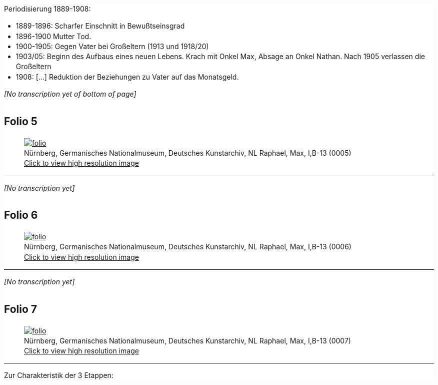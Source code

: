 Periodisierung 1889-1908:

* 1889-1896: Scharfer Einschnitt in Bewußtseinsgrad
* 1896-1900 Mutter Tod.
* 1900-1905: Gegen Vater bei Großeltern (1913 und 1918/20)
* 1903/05: Beginn des Aufbaus eines neuen Lebens. Krach mit Onkel Max, Absage an Onkel Nathan. Nach 1905 verlassen die Großeltern
* 1908: [...] Reduktion der Beziehungen zu Vater auf das Monatsgeld.

_[No transcription yet of bottom of page]_

## Folio 5

<figure>
<a class="popup" href="https://www.maxraphael.org/assets/js/uv/uv.html#?manifest=/assets/iiif/IB-13.json&cv=4"><img alt="folio" src="/assets/img/autobiography/ib13-_0005_dka_nlraphaelmax_ib13-0005.tif.jpg"></a>
<figcaption>Nürnberg, Germanisches Nationalmuseum, Deutsches Kunstarchiv, NL Raphael, Max, I,B-13 (0005)<br>
<a class="popup" href="https://www.maxraphael.org/assets/js/uv/uv.html#?manifest=/assets/iiif/IB-13.json&cv=4">Click to view high resolution image</a></figcaption>
</figure>

---- 

_[No transcription yet]_

## Folio 6

<figure>
<a class="popup" href="https://www.maxraphael.org/assets/js/uv/uv.html#?manifest=/assets/iiif/IB-13.json&cv=5"><img alt="folio" src="/assets/img/autobiography/ib13-_0006_dka_nlraphaelmax_ib13-0006.tif.jpg"></a>
<figcaption>Nürnberg, Germanisches Nationalmuseum, Deutsches Kunstarchiv, NL Raphael, Max, I,B-13 (0006)<br>
<a class="popup" href="https://www.maxraphael.org/assets/js/uv/uv.html#?manifest=/assets/iiif/IB-13.json&cv=5">Click to view high resolution image</a></figcaption>
</figure>

---- 

_[No transcription yet]_

## Folio 7

<figure>
<a class="popup" href="https://www.maxraphael.org/assets/js/uv/uv.html#?manifest=/assets/iiif/IB-13.json&cv=6"><img alt="folio" src="/assets/img/autobiography/ib13-_0007_dka_nlraphaelmax_ib13-0007.tif.jpg"></a>
<figcaption>Nürnberg, Germanisches Nationalmuseum, Deutsches Kunstarchiv, NL Raphael, Max, I,B-13 (0007)<br>
<a class="popup" href="https://www.maxraphael.org/assets/js/uv/uv.html#?manifest=/assets/iiif/IB-13.json&cv=6">Click to view high resolution image</a></figcaption>
</figure>

---- 

Zur Charakteristik der 3 Etappen:

